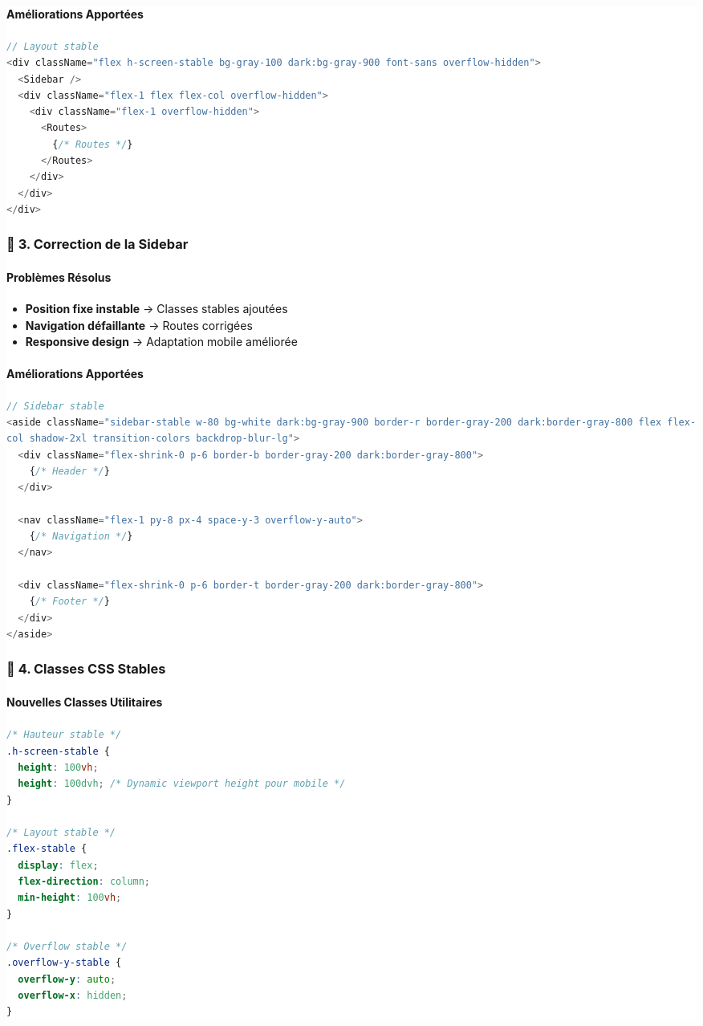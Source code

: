 #### **Améliorations Apportées**
```typescript
// Layout stable
<div className="flex h-screen-stable bg-gray-100 dark:bg-gray-900 font-sans overflow-hidden">
  <Sidebar />
  <div className="flex-1 flex flex-col overflow-hidden">
    <div className="flex-1 overflow-hidden">
      <Routes>
        {/* Routes */}
      </Routes>
    </div>
  </div>
</div>
```

### 🔧 **3. Correction de la Sidebar**

#### **Problèmes Résolus**
- **Position fixe instable** → Classes stables ajoutées
- **Navigation défaillante** → Routes corrigées
- **Responsive design** → Adaptation mobile améliorée

#### **Améliorations Apportées**
```typescript
// Sidebar stable
<aside className="sidebar-stable w-80 bg-white dark:bg-gray-900 border-r border-gray-200 dark:border-gray-800 flex flex-col shadow-2xl transition-colors backdrop-blur-lg">
  <div className="flex-shrink-0 p-6 border-b border-gray-200 dark:border-gray-800">
    {/* Header */}
  </div>
  
  <nav className="flex-1 py-8 px-4 space-y-3 overflow-y-auto">
    {/* Navigation */}
  </nav>
  
  <div className="flex-shrink-0 p-6 border-t border-gray-200 dark:border-gray-800">
    {/* Footer */}
  </div>
</aside>
```

### 🔧 **4. Classes CSS Stables**

#### **Nouvelles Classes Utilitaires**
```css
/* Hauteur stable */
.h-screen-stable {
  height: 100vh;
  height: 100dvh; /* Dynamic viewport height pour mobile */
}

/* Layout stable */
.flex-stable {
  display: flex;
  flex-direction: column;
  min-height: 100vh;
}

/* Overflow stable */
.overflow-y-stable {
  overflow-y: auto;
  overflow-x: hidden;
}

```